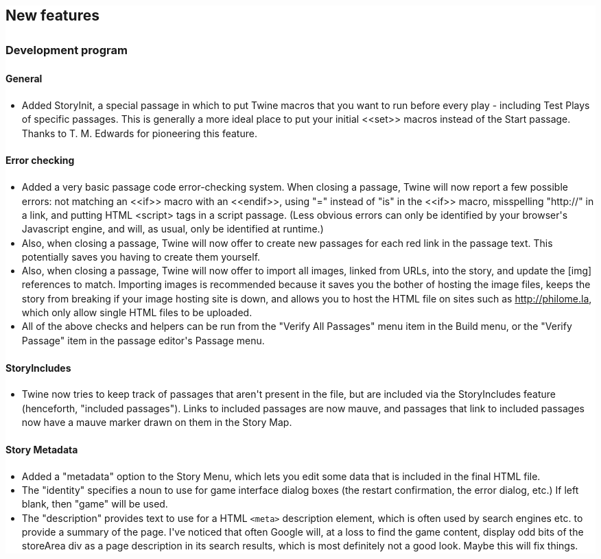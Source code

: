 ## New features

### Development program

#### General

- Added StoryInit, a special passage in which to put Twine macros that
  you want to run before every play - including Test Plays of specific
  passages. This is generally a more ideal place to put your initial
  \<\<set\>\> macros instead of the Start passage. Thanks to T. M.
  Edwards for pioneering this feature.

#### Error checking

- Added a very basic passage code error-checking system. When closing
  a passage, Twine will now report a few possible errors: not matching
  an \<\<if\>\> macro with an \<\<endif\>\>, using "=" instead of "is"
  in the \<\<if\>\> macro, misspelling "http://" in a link, and
  putting HTML \<script\> tags in a script passage. (Less obvious
  errors can only be identified by your browser's Javascript engine,
  and will, as usual, only be identified at runtime.)
- Also, when closing a passage, Twine will now offer to create new
  passages for each red link in the passage text. This potentially
  saves you having to create them yourself.
- Also, when closing a passage, Twine will now offer to import all
  images, linked from URLs, into the story, and update the \[img\]
  references to match. Importing images is recommended because it
  saves you the bother of hosting the image files, keeps the story
  from breaking if your image hosting site is down, and allows you to
  host the HTML file on sites such as <http://philome.la>, which only
  allow single HTML files to be uploaded.
- All of the above checks and helpers can be run from the "Verify All
  Passages" menu item in the Build menu, or the "Verify Passage" item
  in the passage editor's Passage menu.

#### StoryIncludes

- Twine now tries to keep track of passages that aren't present in the
  file, but are included via the StoryIncludes feature (henceforth,
  "included passages"). Links to included passages are now mauve, and
  passages that link to included passages now have a mauve marker
  drawn on them in the Story Map.

#### Story Metadata

- Added a "metadata" option to the Story Menu, which lets you edit
  some data that is included in the final HTML file.
- The "identity" specifies a noun to use for game interface dialog boxes (the
  restart confirmation, the error dialog, etc.) If left blank, then "game" will
  be used.
- The "description" provides text to use for a HTML `<meta>` description
  element, which is often used by search engines etc. to provide a summary of
  the page. I've noticed that often Google will, at a loss to find the game
  content, display odd bits of the storeArea div as a page description in its
  search results, which is most definitely not a good look. Maybe this will fix
  things.
